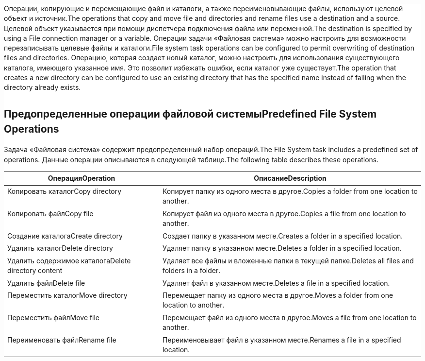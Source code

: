  <span data-ttu-id="3ba9e-111">Операции, копирующие и перемещающие файл и каталоги, а также переименовывающие файлы, используют целевой объект и источник.</span><span class="sxs-lookup"><span data-stu-id="3ba9e-111">The operations that copy and move file and directories and rename files use a destination and a source.</span></span> <span data-ttu-id="3ba9e-112">Целевой объект указывается при помощи диспетчера подключения файла или переменной.</span><span class="sxs-lookup"><span data-stu-id="3ba9e-112">The destination is specified by using a File connection manager or a variable.</span></span> <span data-ttu-id="3ba9e-113">Операции задачи «Файловая система» можно настроить для возможности перезаписывать целевые файлы и каталоги.</span><span class="sxs-lookup"><span data-stu-id="3ba9e-113">File system task operations can be configured to permit overwriting of destination files and directories.</span></span> <span data-ttu-id="3ba9e-114">Операцию, которая создает новый каталог, можно настроить для использования существующего каталога, имеющего указанное имя. Это позволит избежать ошибки, если каталог уже существует.</span><span class="sxs-lookup"><span data-stu-id="3ba9e-114">The operation that creates a new directory can be configured to use an existing directory that has the specified name instead of failing when the directory already exists.</span></span>  
  
## <a name="predefined-file-system-operations"></a><span data-ttu-id="3ba9e-115">Предопределенные операции файловой системы</span><span class="sxs-lookup"><span data-stu-id="3ba9e-115">Predefined File System Operations</span></span>  
 <span data-ttu-id="3ba9e-116">Задача «Файловая система» содержит предопределенный набор операций.</span><span class="sxs-lookup"><span data-stu-id="3ba9e-116">The File System task includes a predefined set of operations.</span></span> <span data-ttu-id="3ba9e-117">Данные операции описываются в следующей таблице.</span><span class="sxs-lookup"><span data-stu-id="3ba9e-117">The following table describes these operations.</span></span>  
  
|<span data-ttu-id="3ba9e-118">Операция</span><span class="sxs-lookup"><span data-stu-id="3ba9e-118">Operation</span></span>|<span data-ttu-id="3ba9e-119">Описание</span><span class="sxs-lookup"><span data-stu-id="3ba9e-119">Description</span></span>|  
|---------------|-----------------|  
|<span data-ttu-id="3ba9e-120">Копировать каталог</span><span class="sxs-lookup"><span data-stu-id="3ba9e-120">Copy directory</span></span>|<span data-ttu-id="3ba9e-121">Копирует папку из одного места в другое.</span><span class="sxs-lookup"><span data-stu-id="3ba9e-121">Copies a folder from one location to another.</span></span>|  
|<span data-ttu-id="3ba9e-122">Копировать файл</span><span class="sxs-lookup"><span data-stu-id="3ba9e-122">Copy file</span></span>|<span data-ttu-id="3ba9e-123">Копирует файл из одного места в другое.</span><span class="sxs-lookup"><span data-stu-id="3ba9e-123">Copies a file from one location to another.</span></span>|  
|<span data-ttu-id="3ba9e-124">Создание каталога</span><span class="sxs-lookup"><span data-stu-id="3ba9e-124">Create directory</span></span>|<span data-ttu-id="3ba9e-125">Создает папку в указанном месте.</span><span class="sxs-lookup"><span data-stu-id="3ba9e-125">Creates a folder in a specified location.</span></span>|  
|<span data-ttu-id="3ba9e-126">Удалить каталог</span><span class="sxs-lookup"><span data-stu-id="3ba9e-126">Delete directory</span></span>|<span data-ttu-id="3ba9e-127">Удаляет папку в указанном месте.</span><span class="sxs-lookup"><span data-stu-id="3ba9e-127">Deletes a folder in a specified location.</span></span>|  
|<span data-ttu-id="3ba9e-128">Удалить содержимое каталога</span><span class="sxs-lookup"><span data-stu-id="3ba9e-128">Delete directory content</span></span>|<span data-ttu-id="3ba9e-129">Удаляет все файлы и вложенные папки в текущей папке.</span><span class="sxs-lookup"><span data-stu-id="3ba9e-129">Deletes all files and folders in a folder.</span></span>|  
|<span data-ttu-id="3ba9e-130">Удалить файл</span><span class="sxs-lookup"><span data-stu-id="3ba9e-130">Delete file</span></span>|<span data-ttu-id="3ba9e-131">Удаляет файл в указанном месте.</span><span class="sxs-lookup"><span data-stu-id="3ba9e-131">Deletes a file in a specified location.</span></span>|  
|<span data-ttu-id="3ba9e-132">Переместить каталог</span><span class="sxs-lookup"><span data-stu-id="3ba9e-132">Move directory</span></span>|<span data-ttu-id="3ba9e-133">Перемещает папку из одного места в другое.</span><span class="sxs-lookup"><span data-stu-id="3ba9e-133">Moves a folder from one location to another.</span></span>|  
|<span data-ttu-id="3ba9e-134">Переместить файл</span><span class="sxs-lookup"><span data-stu-id="3ba9e-134">Move file</span></span>|<span data-ttu-id="3ba9e-135">Перемещает файл из одного места в другое.</span><span class="sxs-lookup"><span data-stu-id="3ba9e-135">Moves a file from one location to another.</span></span>|  
|<span data-ttu-id="3ba9e-136">Переименовать файл</span><span class="sxs-lookup"><span data-stu-id="3ba9e-136">Rename file</span></span>|<span data-ttu-id="3ba9e-137">Переименовывает файл в указанном месте.</span><span class="sxs-lookup"><span data-stu-id="3ba9e-137">Renames a file in a specified location.</span></span>|  